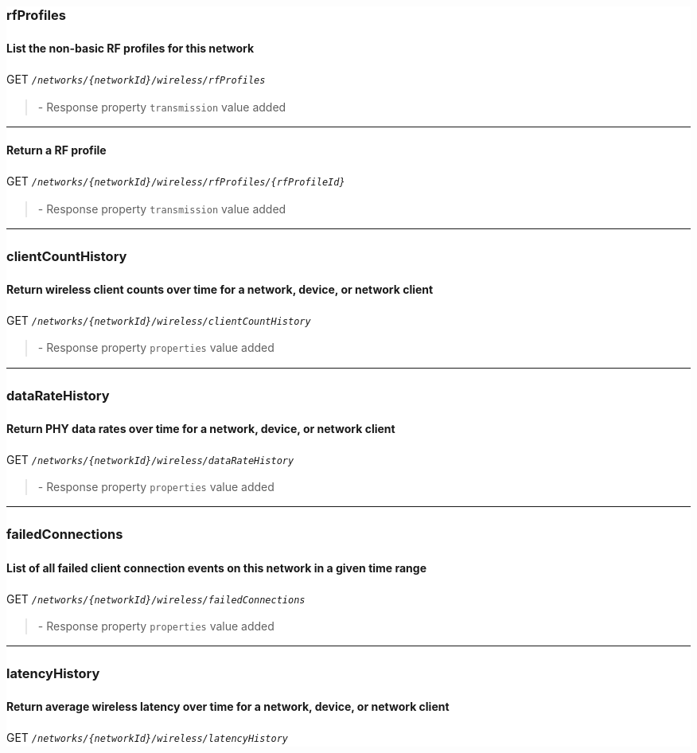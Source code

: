 ### rfProfiles

#### List the non-basic RF profiles for this network

GET _`/networks/{networkId}/wireless/rfProfiles`_

> \- Response property `transmission` value added

* * *

#### Return a RF profile

GET _`/networks/{networkId}/wireless/rfProfiles/{rfProfileId}`_

> \- Response property `transmission` value added

* * *

### clientCountHistory

#### Return wireless client counts over time for a network, device, or network client

GET _`/networks/{networkId}/wireless/clientCountHistory`_

> \- Response property `properties` value added

* * *

### dataRateHistory

#### Return PHY data rates over time for a network, device, or network client

GET _`/networks/{networkId}/wireless/dataRateHistory`_

> \- Response property `properties` value added

* * *

### failedConnections

#### List of all failed client connection events on this network in a given time range

GET _`/networks/{networkId}/wireless/failedConnections`_

> \- Response property `properties` value added

* * *

### latencyHistory

#### Return average wireless latency over time for a network, device, or network client

GET _`/networks/{networkId}/wireless/latencyHistory`_
